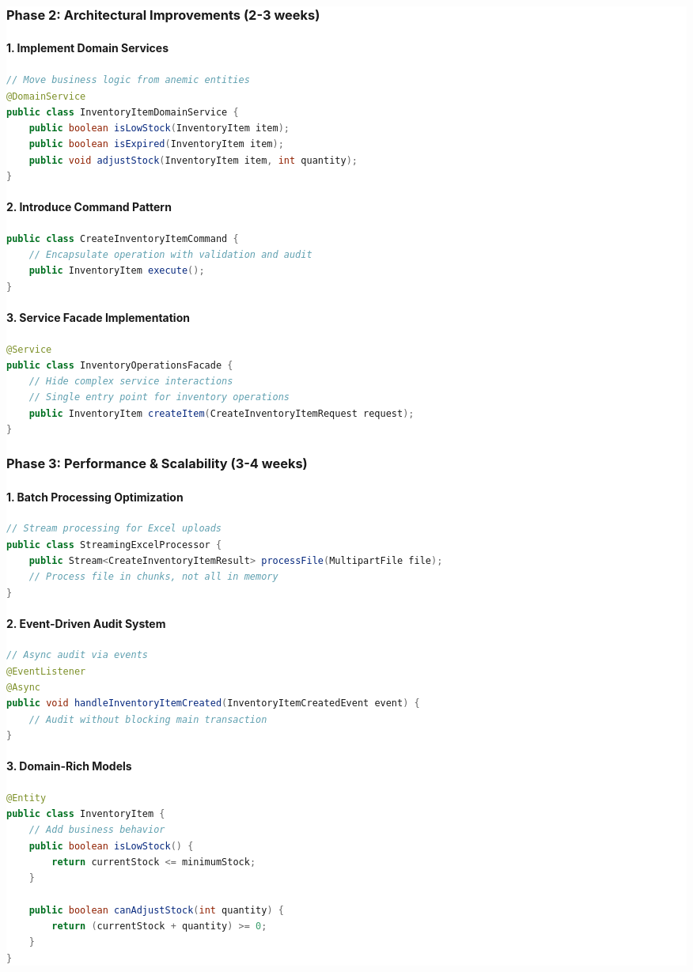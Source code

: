 ### **Phase 2: Architectural Improvements (2-3 weeks)**

#### **1. Implement Domain Services**
```java
// Move business logic from anemic entities
@DomainService
public class InventoryItemDomainService {
    public boolean isLowStock(InventoryItem item);
    public boolean isExpired(InventoryItem item);
    public void adjustStock(InventoryItem item, int quantity);
}
```

#### **2. Introduce Command Pattern**
```java
public class CreateInventoryItemCommand {
    // Encapsulate operation with validation and audit
    public InventoryItem execute();
}
```

#### **3. Service Facade Implementation**
```java
@Service
public class InventoryOperationsFacade {
    // Hide complex service interactions
    // Single entry point for inventory operations
    public InventoryItem createItem(CreateInventoryItemRequest request);
}
```

### **Phase 3: Performance & Scalability (3-4 weeks)**

#### **1. Batch Processing Optimization**
```java
// Stream processing for Excel uploads
public class StreamingExcelProcessor {
    public Stream<CreateInventoryItemResult> processFile(MultipartFile file);
    // Process file in chunks, not all in memory
}
```

#### **2. Event-Driven Audit System**
```java
// Async audit via events
@EventListener
@Async
public void handleInventoryItemCreated(InventoryItemCreatedEvent event) {
    // Audit without blocking main transaction
}
```

#### **3. Domain-Rich Models**
```java
@Entity
public class InventoryItem {
    // Add business behavior
    public boolean isLowStock() {
        return currentStock <= minimumStock;
    }
    
    public boolean canAdjustStock(int quantity) {
        return (currentStock + quantity) >= 0;
    }
}
```
